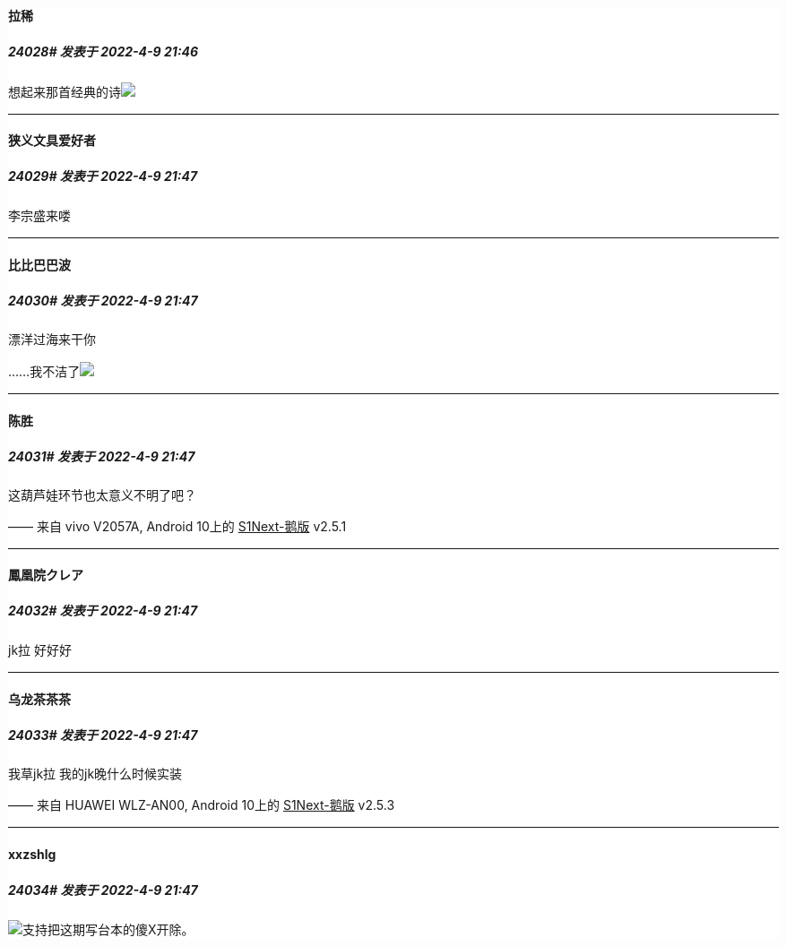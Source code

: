 ####  拉稀  
##### 24028#       发表于 2022-4-9 21:46

想起来那首经典的诗<img src="https://static.saraba1st.com/image/smiley/face2017/067.png" referrerpolicy="no-referrer">

*****

####  狭义文具爱好者  
##### 24029#       发表于 2022-4-9 21:47

李宗盛来喽

*****

####  比比巴巴波  
##### 24030#       发表于 2022-4-9 21:47

漂洋过海来干你

……我不洁了<img src="https://static.saraba1st.com/image/smiley/face2017/002.png" referrerpolicy="no-referrer">



*****

####  陈胜  
##### 24031#       发表于 2022-4-9 21:47

这葫芦娃环节也太意义不明了吧？

—— 来自 vivo V2057A, Android 10上的 [S1Next-鹅版](https://github.com/ykrank/S1-Next/releases) v2.5.1

*****

####  鳳凰院クレア  
##### 24032#       发表于 2022-4-9 21:47

jk拉 好好好

*****

####  乌龙茶茶茶  
##### 24033#       发表于 2022-4-9 21:47

我草jk拉
我的jk晚什么时候实装

—— 来自 HUAWEI WLZ-AN00, Android 10上的 [S1Next-鹅版](https://github.com/ykrank/S1-Next/releases) v2.5.3

*****

####  xxzshlg  
##### 24034#       发表于 2022-4-9 21:47

<img src="https://static.saraba1st.com/image/smiley/bundam2017/003.png" referrerpolicy="no-referrer">支持把这期写台本的傻X开除。
